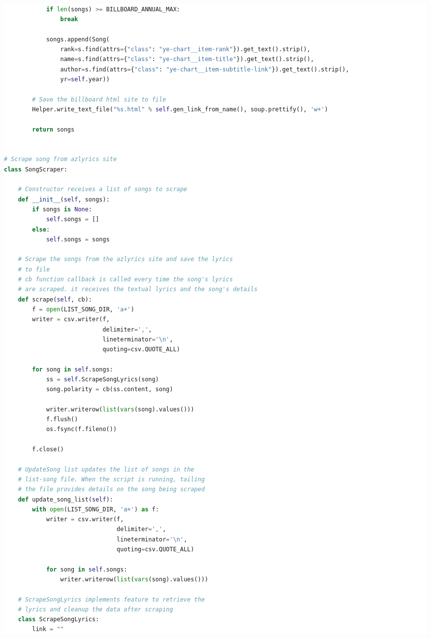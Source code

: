 ```python
            if len(songs) >= BILLBOARD_ANNUAL_MAX:
                break

            songs.append(Song(
                rank=s.find(attrs={"class": "ye-chart__item-rank"}).get_text().strip(),
                name=s.find(attrs={"class": "ye-chart__item-title"}).get_text().strip(),
                author=s.find(attrs={"class": "ye-chart__item-subtitle-link"}).get_text().strip(),
                yr=self.year))

        # Save the billboard html site to file
        Helper.write_text_file("%s.html" % self.gen_link_from_name(), soup.prettify(), 'w+')

        return songs


# Scrape song from azlyrics site
class SongScraper:

    # Constructor receives a list of songs to scrape
    def __init__(self, songs):
        if songs is None:
            self.songs = []
        else:
            self.songs = songs

    # Scrape the songs from the azlyrics site and save the lyrics
    # to file
    # cb function callback is called every time the song's lyrics
    # are scraped. it receives the textual lyrics and the song's details
    def scrape(self, cb):
        f = open(LIST_SONG_DIR, 'a+')
        writer = csv.writer(f,
                            delimiter=',',
                            lineterminator='\n',
                            quoting=csv.QUOTE_ALL)

        for song in self.songs:
            ss = self.ScrapeSongLyrics(song)
            song.polarity = cb(ss.content, song)

            writer.writerow(list(vars(song).values()))
            f.flush()
            os.fsync(f.fileno())

        f.close()

    # UpdateSong list updates the list of songs in the
    # list-song file. When the script is running, tailing
    # the file provides details on the song being scraped
    def update_song_list(self):
        with open(LIST_SONG_DIR, 'a+') as f:
            writer = csv.writer(f,
                                delimiter=',',
                                lineterminator='\n',
                                quoting=csv.QUOTE_ALL)

            for song in self.songs:
                writer.writerow(list(vars(song).values()))

    # ScrapeSongLyrics implements feature to retrieve the
    # lyrics and cleanup the data after scraping
    class ScrapeSongLyrics:
        link = ""
```